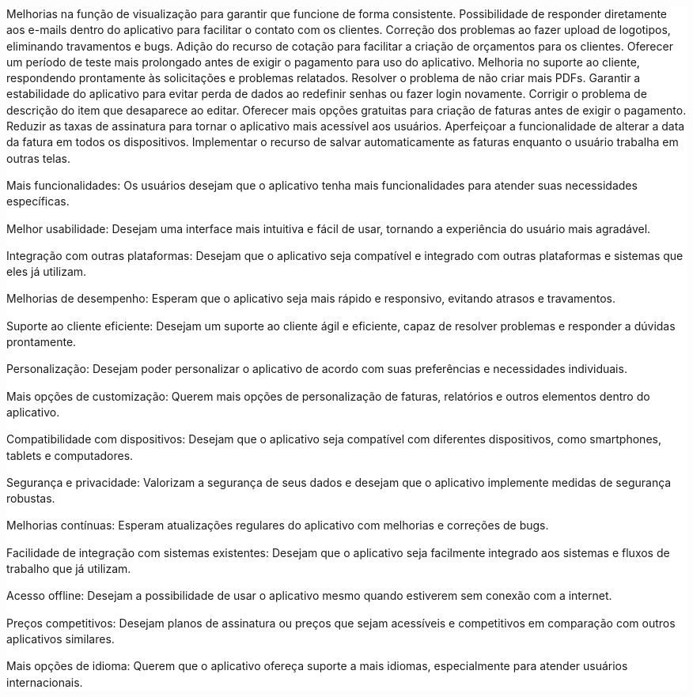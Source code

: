 Melhorias na função de visualização para garantir que funcione de forma consistente.
Possibilidade de responder diretamente aos e-mails dentro do aplicativo para facilitar o contato com os clientes.
Correção dos problemas ao fazer upload de logotipos, eliminando travamentos e bugs.
Adição do recurso de cotação para facilitar a criação de orçamentos para os clientes.
Oferecer um período de teste mais prolongado antes de exigir o pagamento para uso do aplicativo.
Melhoria no suporte ao cliente, respondendo prontamente às solicitações e problemas relatados.
Resolver o problema de não criar mais PDFs.
Garantir a estabilidade do aplicativo para evitar perda de dados ao redefinir senhas ou fazer login novamente.
Corrigir o problema de descrição do item que desaparece ao editar.
Oferecer mais opções gratuitas para criação de faturas antes de exigir o pagamento.
Reduzir as taxas de assinatura para tornar o aplicativo mais acessível aos usuários.
Aperfeiçoar a funcionalidade de alterar a data da fatura em todos os dispositivos.
Implementar o recurso de salvar automaticamente as faturas enquanto o usuário trabalha em outras telas.

Mais funcionalidades: Os usuários desejam que o aplicativo tenha mais funcionalidades para atender suas necessidades específicas.

Melhor usabilidade: Desejam uma interface mais intuitiva e fácil de usar, tornando a experiência do usuário mais agradável.

Integração com outras plataformas: Desejam que o aplicativo seja compatível e integrado com outras plataformas e sistemas que eles já utilizam.

Melhorias de desempenho: Esperam que o aplicativo seja mais rápido e responsivo, evitando atrasos e travamentos.

Suporte ao cliente eficiente: Desejam um suporte ao cliente ágil e eficiente, capaz de resolver problemas e responder a dúvidas prontamente.

Personalização: Desejam poder personalizar o aplicativo de acordo com suas preferências e necessidades individuais.

Mais opções de customização: Querem mais opções de personalização de faturas, relatórios e outros elementos dentro do aplicativo.

Compatibilidade com dispositivos: Desejam que o aplicativo seja compatível com diferentes dispositivos, como smartphones, tablets e computadores.

Segurança e privacidade: Valorizam a segurança de seus dados e desejam que o aplicativo implemente medidas de segurança robustas.

Melhorias contínuas: Esperam atualizações regulares do aplicativo com melhorias e correções de bugs.

Facilidade de integração com sistemas existentes: Desejam que o aplicativo seja facilmente integrado aos sistemas e fluxos de trabalho que já utilizam.

Acesso offline: Desejam a possibilidade de usar o aplicativo mesmo quando estiverem sem conexão com a internet.

Preços competitivos: Desejam planos de assinatura ou preços que sejam acessíveis e competitivos em comparação com outros aplicativos similares.

Mais opções de idioma: Querem que o aplicativo ofereça suporte a mais idiomas, especialmente para atender usuários internacionais.
